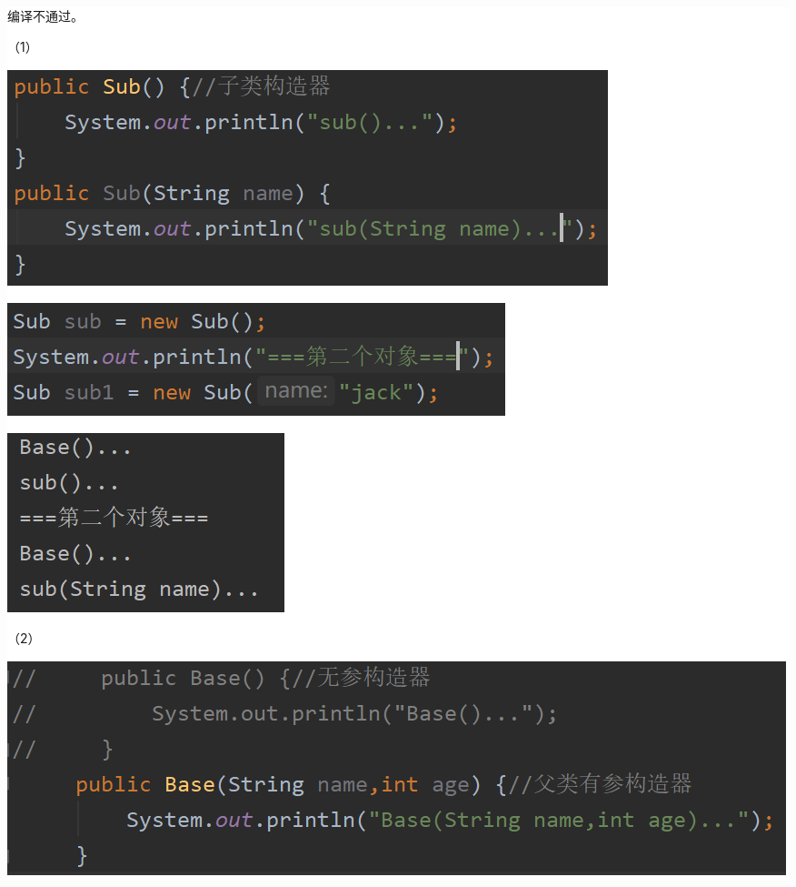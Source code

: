  编译不通过。

（1）

![2023.12.18-25](../notes-images/202312181718606.png) 

![2023.12.18-26](../notes-images/202312181718351.png) 

![2023.12.18-27](../notes-images/202312181718112.png) 

（2）

![2023.12.18-28](../notes-images/202312181718929.png) 
